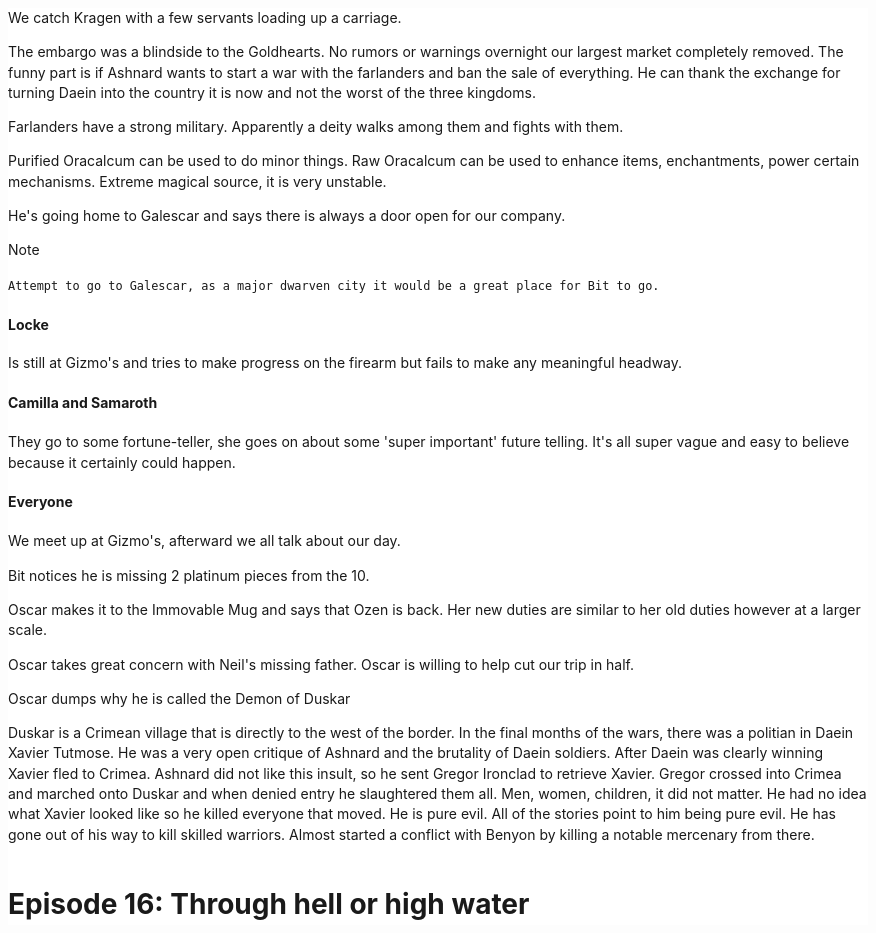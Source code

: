 We catch Kragen with a few servants loading up a carriage.

The embargo was a blindside to the Goldhearts. No rumors or warnings overnight our largest market completely removed.
The funny part is if Ashnard wants to start a war with the farlanders and ban the sale of everything.
He can thank the exchange for turning Daein into the country it is now and not the worst of the three kingdoms.

Farlanders have a strong military. Apparently a deity walks among them and fights with them.

Purified Oracalcum can be used to do minor things.
Raw Oracalcum can be used to enhance items, enchantments, power certain mechanisms. Extreme magical source, it is very unstable.

He's going home to Galescar and says there is always a door open for our company.

>[!NOTE]
    Attempt to go to Galescar, as a major dwarven city it would be a great place for Bit to go.

#### Locke

Is still at Gizmo's and tries to make progress on the firearm but fails to make any meaningful headway.

#### Camilla and Samaroth

They go to some fortune-teller, she goes on about some 'super important' future telling.
It's all super vague and easy to believe because it certainly could happen.

#### Everyone

We meet up at Gizmo's, afterward we all talk about our day.

Bit notices he is missing 2 platinum pieces from the 10.

Oscar makes it to the Immovable Mug and says that Ozen is back.
Her new duties are similar to her old duties however at a larger scale.

Oscar takes great concern with Neil's missing father.
Oscar is willing to help cut our trip in half.

Oscar dumps why he is called the Demon of Duskar

Duskar is a Crimean village that is directly to the west of the border.
In the final months of the wars, there was a politian in Daein Xavier Tutmose.
He was a very open critique of Ashnard and the brutality of Daein soldiers.
After Daein was clearly winning Xavier fled to Crimea.
Ashnard did not like this insult, so he sent Gregor Ironclad to retrieve Xavier.
Gregor crossed into Crimea and marched onto Duskar and when denied entry he slaughtered them all.
Men, women, children, it did not matter.
He had no idea what Xavier looked like so he killed everyone that moved.
He is pure evil. All of the stories point to him being pure evil.
He has gone out of his way to kill skilled warriors.
Almost started a conflict with Benyon by killing a notable mercenary from there.

# Episode 16: Through hell or high water
